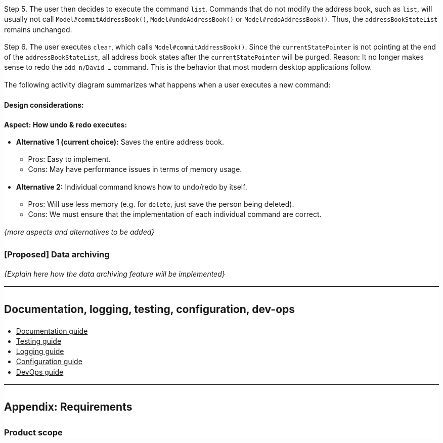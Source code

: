 </box>

Step 5. The user then decides to execute the command `list`. Commands that do not modify the address book, such as `list`, will usually not call `Model#commitAddressBook()`, `Model#undoAddressBook()` or `Model#redoAddressBook()`. Thus, the `addressBookStateList` remains unchanged.

<puml src="diagrams/UndoRedoState4.puml" alt="UndoRedoState4" />

Step 6. The user executes `clear`, which calls `Model#commitAddressBook()`. Since the `currentStatePointer` is not pointing at the end of the `addressBookStateList`, all address book states after the `currentStatePointer` will be purged. Reason: It no longer makes sense to redo the `add n/David …​` command. This is the behavior that most modern desktop applications follow.

<puml src="diagrams/UndoRedoState5.puml" alt="UndoRedoState5" />

The following activity diagram summarizes what happens when a user executes a new command:

<puml src="diagrams/CommitActivityDiagram.puml" width="250" />

#### Design considerations:

**Aspect: How undo & redo executes:**

* **Alternative 1 (current choice):** Saves the entire address book.
  * Pros: Easy to implement.
  * Cons: May have performance issues in terms of memory usage.

* **Alternative 2:** Individual command knows how to undo/redo by
  itself.
  * Pros: Will use less memory (e.g. for `delete`, just save the person being deleted).
  * Cons: We must ensure that the implementation of each individual command are correct.

_{more aspects and alternatives to be added}_

### \[Proposed\] Data archiving

_{Explain here how the data archiving feature will be implemented}_


--------------------------------------------------------------------------------------------------------------------

## **Documentation, logging, testing, configuration, dev-ops**

* [Documentation guide](Documentation.md)
* [Testing guide](Testing.md)
* [Logging guide](Logging.md)
* [Configuration guide](Configuration.md)
* [DevOps guide](DevOps.md)

--------------------------------------------------------------------------------------------------------------------

## **Appendix: Requirements**

### Product scope


[//]: # (_{ list here sources of all reused/adapted ideas, code, documentation, and third-party libraries -- include links to the original source as well }_)